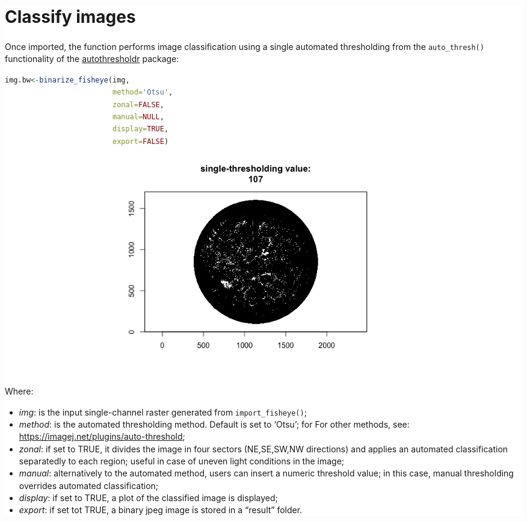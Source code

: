 # Classify images

Once imported, the function performs image classification using a single
automated thresholding from the `auto_thresh()` functionality of the
[autothresholdr]( https://CRAN.R-project.org/package=autothresholdr)
package:

``` r
img.bw<-binarize_fisheye(img,
                         method='Otsu',
                         zonal=FALSE,
                         manual=NULL,
                         display=TRUE,
                         export=FALSE)
```

<img src="man/figures/README-bin-1.png" width="60%" style="display: block; margin: auto;" />

Where:  
- *img*: is the input single-channel raster generated from
`import_fisheye()`;  
- *method*: is the automated thresholding method. Default is set to
‘Otsu’; for For other methods, see:
<https://imagej.net/plugins/auto-threshold>;  
- *zonal*: if set to TRUE, it divides the image in four sectors
(NE,SE,SW,NW directions) and applies an automated classification
separatedly to each region; useful in case of uneven light conditions in
the image;  
- *manual*: alternatively to the automated method, users can insert a
numeric threshold value; in this case, manual thresholding overrides
automated classification;  
- *display*: if set to TRUE, a plot of the classified image is
displayed;  
- *export*: if set tot TRUE, a binary jpeg image is stored in a “result”
folder.  
